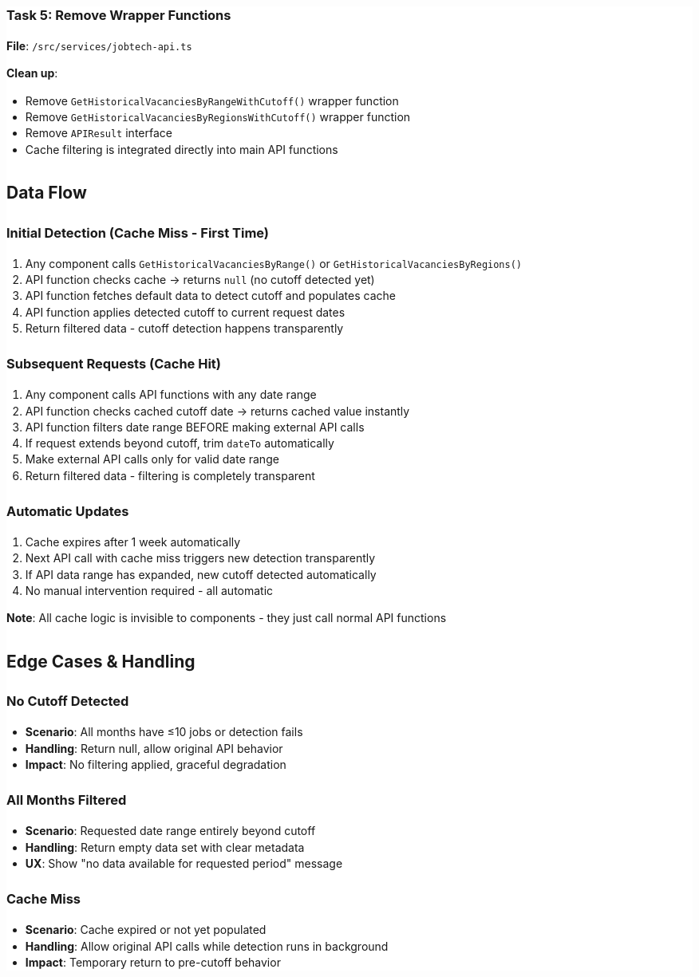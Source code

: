 ### Task 5: Remove Wrapper Functions
**File**: `/src/services/jobtech-api.ts`

**Clean up**:
- Remove `GetHistoricalVacanciesByRangeWithCutoff()` wrapper function
- Remove `GetHistoricalVacanciesByRegionsWithCutoff()` wrapper function  
- Remove `APIResult` interface
- Cache filtering is integrated directly into main API functions

## Data Flow

### Initial Detection (Cache Miss - First Time)
1. Any component calls `GetHistoricalVacanciesByRange()` or `GetHistoricalVacanciesByRegions()`
2. API function checks cache → returns `null` (no cutoff detected yet)
3. API function fetches default data to detect cutoff and populates cache
4. API function applies detected cutoff to current request dates
5. Return filtered data - cutoff detection happens transparently

### Subsequent Requests (Cache Hit)
1. Any component calls API functions with any date range
2. API function checks cached cutoff date → returns cached value instantly
3. API function filters date range BEFORE making external API calls
4. If request extends beyond cutoff, trim `dateTo` automatically
5. Make external API calls only for valid date range
6. Return filtered data - filtering is completely transparent

### Automatic Updates
1. Cache expires after 1 week automatically
2. Next API call with cache miss triggers new detection transparently
3. If API data range has expanded, new cutoff detected automatically
4. No manual intervention required - all automatic

**Note**: All cache logic is invisible to components - they just call normal API functions

## Edge Cases & Handling

### No Cutoff Detected
- **Scenario**: All months have ≤10 jobs or detection fails
- **Handling**: Return null, allow original API behavior
- **Impact**: No filtering applied, graceful degradation

### All Months Filtered
- **Scenario**: Requested date range entirely beyond cutoff
- **Handling**: Return empty data set with clear metadata
- **UX**: Show "no data available for requested period" message

### Cache Miss
- **Scenario**: Cache expired or not yet populated
- **Handling**: Allow original API calls while detection runs in background
- **Impact**: Temporary return to pre-cutoff behavior
